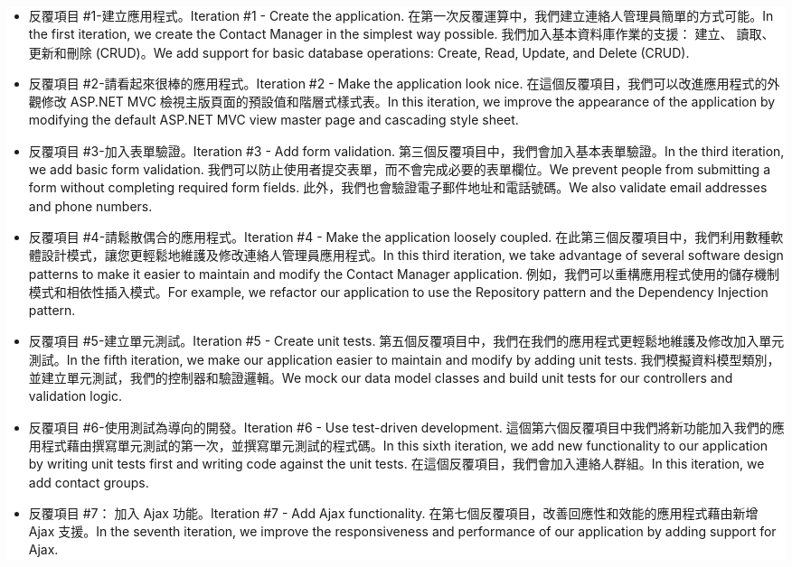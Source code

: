 - <span data-ttu-id="2b9a1-115">反覆項目 #1-建立應用程式。</span><span class="sxs-lookup"><span data-stu-id="2b9a1-115">Iteration #1 - Create the application.</span></span> <span data-ttu-id="2b9a1-116">在第一次反覆運算中，我們建立連絡人管理員簡單的方式可能。</span><span class="sxs-lookup"><span data-stu-id="2b9a1-116">In the first iteration, we create the Contact Manager in the simplest way possible.</span></span> <span data-ttu-id="2b9a1-117">我們加入基本資料庫作業的支援： 建立、 讀取、 更新和刪除 (CRUD)。</span><span class="sxs-lookup"><span data-stu-id="2b9a1-117">We add support for basic database operations: Create, Read, Update, and Delete (CRUD).</span></span>

- <span data-ttu-id="2b9a1-118">反覆項目 #2-請看起來很棒的應用程式。</span><span class="sxs-lookup"><span data-stu-id="2b9a1-118">Iteration #2 - Make the application look nice.</span></span> <span data-ttu-id="2b9a1-119">在這個反覆項目，我們可以改進應用程式的外觀修改 ASP.NET MVC 檢視主版頁面的預設值和階層式樣式表。</span><span class="sxs-lookup"><span data-stu-id="2b9a1-119">In this iteration, we improve the appearance of the application by modifying the default ASP.NET MVC view master page and cascading style sheet.</span></span>

- <span data-ttu-id="2b9a1-120">反覆項目 #3-加入表單驗證。</span><span class="sxs-lookup"><span data-stu-id="2b9a1-120">Iteration #3 - Add form validation.</span></span> <span data-ttu-id="2b9a1-121">第三個反覆項目中，我們會加入基本表單驗證。</span><span class="sxs-lookup"><span data-stu-id="2b9a1-121">In the third iteration, we add basic form validation.</span></span> <span data-ttu-id="2b9a1-122">我們可以防止使用者提交表單，而不會完成必要的表單欄位。</span><span class="sxs-lookup"><span data-stu-id="2b9a1-122">We prevent people from submitting a form without completing required form fields.</span></span> <span data-ttu-id="2b9a1-123">此外，我們也會驗證電子郵件地址和電話號碼。</span><span class="sxs-lookup"><span data-stu-id="2b9a1-123">We also validate email addresses and phone numbers.</span></span>

- <span data-ttu-id="2b9a1-124">反覆項目 #4-請鬆散偶合的應用程式。</span><span class="sxs-lookup"><span data-stu-id="2b9a1-124">Iteration #4 - Make the application loosely coupled.</span></span> <span data-ttu-id="2b9a1-125">在此第三個反覆項目中，我們利用數種軟體設計模式，讓您更輕鬆地維護及修改連絡人管理員應用程式。</span><span class="sxs-lookup"><span data-stu-id="2b9a1-125">In this third iteration, we take advantage of several software design patterns to make it easier to maintain and modify the Contact Manager application.</span></span> <span data-ttu-id="2b9a1-126">例如，我們可以重構應用程式使用的儲存機制模式和相依性插入模式。</span><span class="sxs-lookup"><span data-stu-id="2b9a1-126">For example, we refactor our application to use the Repository pattern and the Dependency Injection pattern.</span></span>

- <span data-ttu-id="2b9a1-127">反覆項目 #5-建立單元測試。</span><span class="sxs-lookup"><span data-stu-id="2b9a1-127">Iteration #5 - Create unit tests.</span></span> <span data-ttu-id="2b9a1-128">第五個反覆項目中，我們在我們的應用程式更輕鬆地維護及修改加入單元測試。</span><span class="sxs-lookup"><span data-stu-id="2b9a1-128">In the fifth iteration, we make our application easier to maintain and modify by adding unit tests.</span></span> <span data-ttu-id="2b9a1-129">我們模擬資料模型類別，並建立單元測試，我們的控制器和驗證邏輯。</span><span class="sxs-lookup"><span data-stu-id="2b9a1-129">We mock our data model classes and build unit tests for our controllers and validation logic.</span></span>

- <span data-ttu-id="2b9a1-130">反覆項目 #6-使用測試為導向的開發。</span><span class="sxs-lookup"><span data-stu-id="2b9a1-130">Iteration #6 - Use test-driven development.</span></span> <span data-ttu-id="2b9a1-131">這個第六個反覆項目中我們將新功能加入我們的應用程式藉由撰寫單元測試的第一次，並撰寫單元測試的程式碼。</span><span class="sxs-lookup"><span data-stu-id="2b9a1-131">In this sixth iteration, we add new functionality to our application by writing unit tests first and writing code against the unit tests.</span></span> <span data-ttu-id="2b9a1-132">在這個反覆項目，我們會加入連絡人群組。</span><span class="sxs-lookup"><span data-stu-id="2b9a1-132">In this iteration, we add contact groups.</span></span>

- <span data-ttu-id="2b9a1-133">反覆項目 #7： 加入 Ajax 功能。</span><span class="sxs-lookup"><span data-stu-id="2b9a1-133">Iteration #7 - Add Ajax functionality.</span></span> <span data-ttu-id="2b9a1-134">在第七個反覆項目，改善回應性和效能的應用程式藉由新增 Ajax 支援。</span><span class="sxs-lookup"><span data-stu-id="2b9a1-134">In the seventh iteration, we improve the responsiveness and performance of our application by adding support for Ajax.</span></span>
